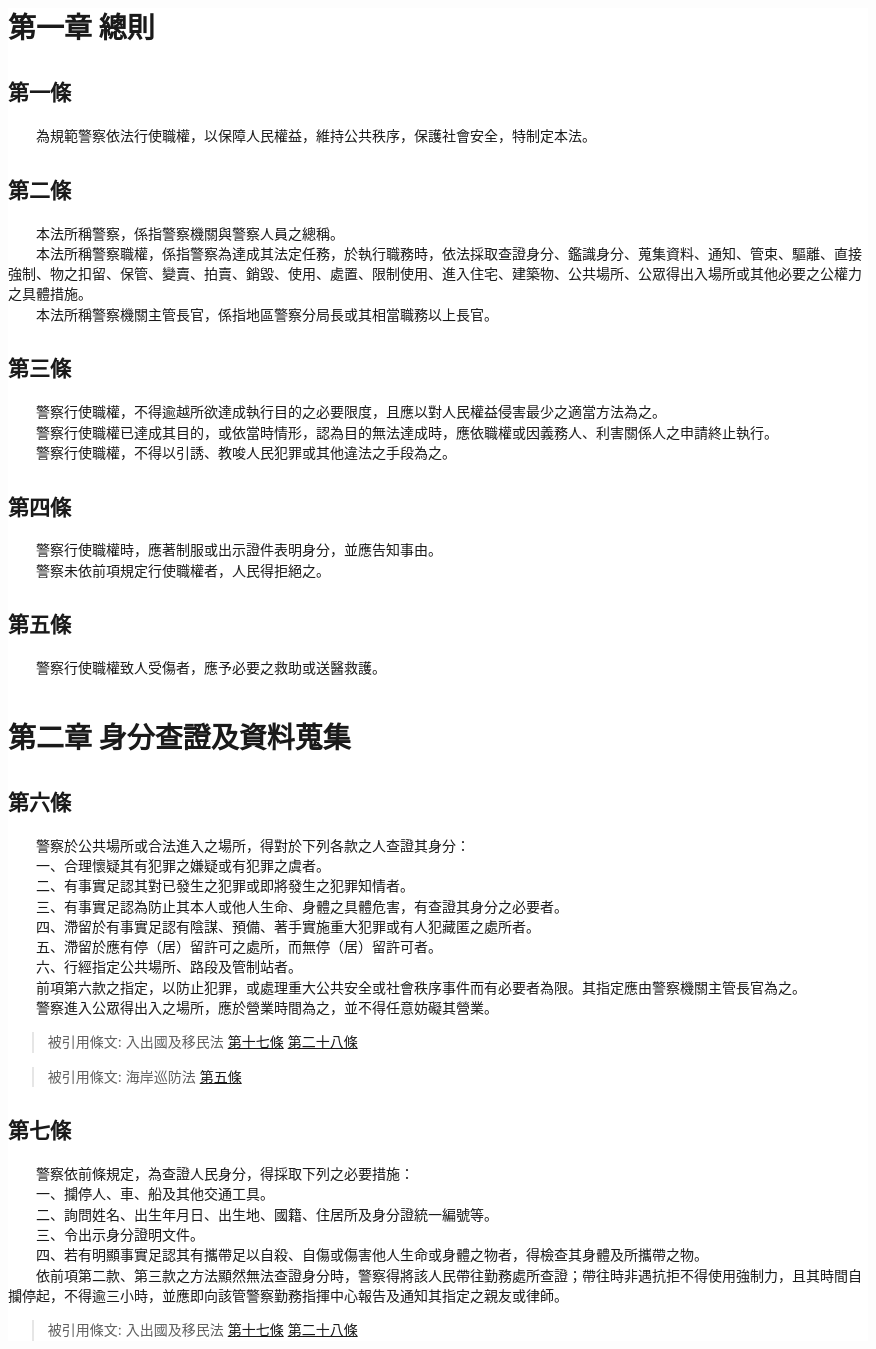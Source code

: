 第一章 總則
===========
第一條 
-------
　　為規範警察依法行使職權，以保障人民權益，維持公共秩序，保護社會安全，特制定本法。  


第二條 
-------
　　本法所稱警察，係指警察機關與警察人員之總稱。  
　　本法所稱警察職權，係指警察為達成其法定任務，於執行職務時，依法採取查證身分、鑑識身分、蒐集資料、通知、管束、驅離、直接強制、物之扣留、保管、變賣、拍賣、銷毀、使用、處置、限制使用、進入住宅、建築物、公共場所、公眾得出入場所或其他必要之公權力之具體措施。  
　　本法所稱警察機關主管長官，係指地區警察分局長或其相當職務以上長官。  


第三條 
-------
　　警察行使職權，不得逾越所欲達成執行目的之必要限度，且應以對人民權益侵害最少之適當方法為之。  
　　警察行使職權已達成其目的，或依當時情形，認為目的無法達成時，應依職權或因義務人、利害關係人之申請終止執行。  
　　警察行使職權，不得以引誘、教唆人民犯罪或其他違法之手段為之。  


第四條 
-------
　　警察行使職權時，應著制服或出示證件表明身分，並應告知事由。  
　　警察未依前項規定行使職權者，人民得拒絕之。  


第五條 
-------
　　警察行使職權致人受傷者，應予必要之救助或送醫救護。  


第二章 身分查證及資料蒐集
=========================
第六條 
-------
　　警察於公共場所或合法進入之場所，得對於下列各款之人查證其身分：  
　　一、合理懷疑其有犯罪之嫌疑或有犯罪之虞者。  
　　二、有事實足認其對已發生之犯罪或即將發生之犯罪知情者。  
　　三、有事實足認為防止其本人或他人生命、身體之具體危害，有查證其身分之必要者。  
　　四、滯留於有事實足認有陰謀、預備、著手實施重大犯罪或有人犯藏匿之處所者。  
　　五、滯留於應有停（居）留許可之處所，而無停（居）留許可者。  
　　六、行經指定公共場所、路段及管制站者。  
　　前項第六款之指定，以防止犯罪，或處理重大公共安全或社會秩序事件而有必要者為限。其指定應由警察機關主管長官為之。  
　　警察進入公眾得出入之場所，應於營業時間為之，並不得任意妨礙其營業。  
> 被引用條文: 入出國及移民法 [第十七條](../../內政/入出國/入出國及移民法.md#第十七條-隨身攜帶證明文件及出示義務) [第二十八條](../../內政/入出國/入出國及移民法.md#第二十八條-隨身攜帶證明文件及出示義務)

> 被引用條文: 海岸巡防法 [第五條](../../海洋/海域安全/海岸巡防法.md#第五條-機關人員執行職務行準用之規定)



第七條 
-------
　　警察依前條規定，為查證人民身分，得採取下列之必要措施：  
　　一、攔停人、車、船及其他交通工具。  
　　二、詢問姓名、出生年月日、出生地、國籍、住居所及身分證統一編號等。  
　　三、令出示身分證明文件。  
　　四、若有明顯事實足認其有攜帶足以自殺、自傷或傷害他人生命或身體之物者，得檢查其身體及所攜帶之物。  
　　依前項第二款、第三款之方法顯然無法查證身分時，警察得將該人民帶往勤務處所查證；帶往時非遇抗拒不得使用強制力，且其時間自攔停起，不得逾三小時，並應即向該管警察勤務指揮中心報告及通知其指定之親友或律師。  
> 被引用條文: 入出國及移民法 [第十七條](../../內政/入出國/入出國及移民法.md#第十七條-隨身攜帶證明文件及出示義務) [第二十八條](../../內政/入出國/入出國及移民法.md#第二十八條-隨身攜帶證明文件及出示義務)
